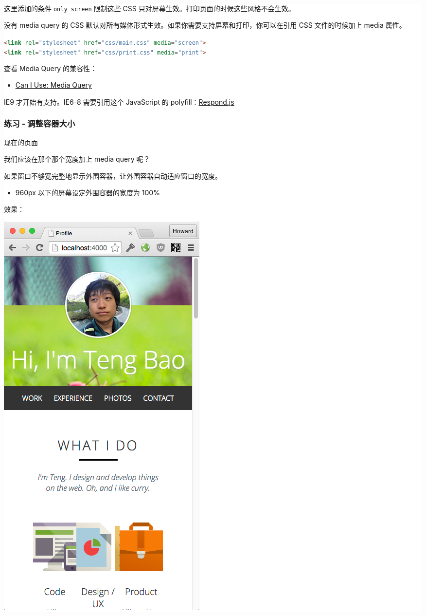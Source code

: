这里添加的条件 `only screen` 限制这些 CSS 只对屏幕生效。打印页面的时候这些风格不会生效。

没有 media query 的 CSS 默认对所有媒体形式生效。如果你需要支持屏幕和打印，你可以在引用 CSS 文件的时候加上 media 属性。

```html
<link rel="stylesheet" href="css/main.css" media="screen">
<link rel="stylesheet" href="css/print.css" media="print">
```

查看 Media Query 的兼容性：

+ [Can I Use: Media Query](http://caniuse.com/#feat=css-mediaqueries)

IE9 才开始有支持。IE6-8 需要引用这个 JavaScript 的 polyfill：[Respond.js](https://github.com/scottjehl/Respond)

### 练习 - 调整容器大小

现在的页面

我们应该在那个那个宽度加上 media query 呢？

如果窗口不够宽完整地显示外围容器，让外围容器自动适应窗口的宽度。

+ 960px 以下的屏幕设定外围容器的宽度为 100%

效果：

![](done-responsive-container.png)
